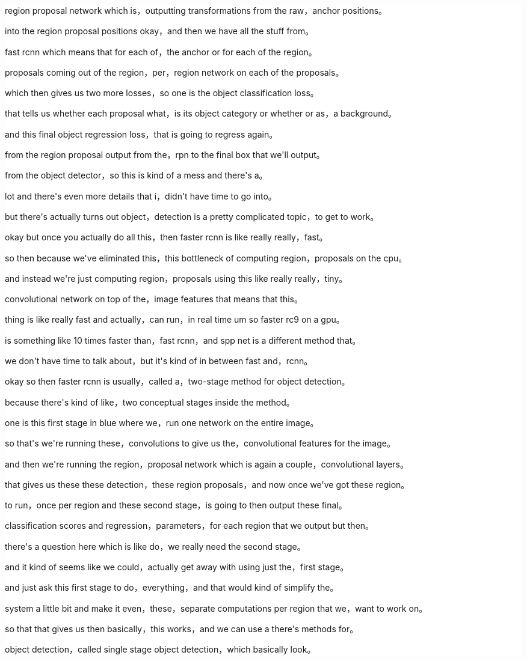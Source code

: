 region proposal network which is，outputting transformations from the raw，anchor positions。

into the region proposal positions okay，and then we have all the stuff from。

fast rcnn which means that for each of，the anchor or for each of the region。

proposals coming out of the region，per，region network on each of the proposals。

which then gives us two more losses，so one is the object classification loss。

that tells us whether each proposal what，is its object category or whether or as，a background。

and this final object regression loss，that is going to regress again。

from the region proposal output from the，rpn to the final box that we'll output。

from the object detector，so this is kind of a mess and there's a。

lot and there's even more details that i，didn't have time to go into。

but there's actually turns out object，detection is a pretty complicated topic，to get to work。

okay but once you actually do all this，then faster rcnn is like really really，fast。

so then because we've eliminated this，this bottleneck of computing region，proposals on the cpu。

and instead we're just computing region，proposals using this like really really，tiny。

convolutional network on top of the，image features that means that this。

thing is like really fast and actually，can run，in real time um so faster rc9 on a gpu。

is something like 10 times faster than，fast rcnn，and spp net is a different method that。

we don't have time to talk about，but it's kind of in between fast and，rcnn。

okay so then faster rcnn is usually，called a，two-stage method for object detection。

because there's kind of like，two conceptual stages inside the method。

one is this first stage in blue where we，run one network on the entire image。

so that's we're running these，convolutions to give us the，convolutional features for the image。

and then we're running the region，proposal network which is again a couple，convolutional layers。

that gives us these these detection，these region proposals，and now once we've got these region。

to run，once per region and these second stage，is going to then output these final。

classification scores and regression，parameters，for each region that we output but then。

there's a question here which is like do，we really need the second stage。

and it kind of seems like we could，actually get away with using just the，first stage。

and just ask this first stage to do，everything，and that would kind of simplify the。

system a little bit and make it even，these，separate computations per region that we，want to work on。

so that that gives us then basically，this works，and we can use a there's methods for。

object detection，called single stage object detection，which basically look。
